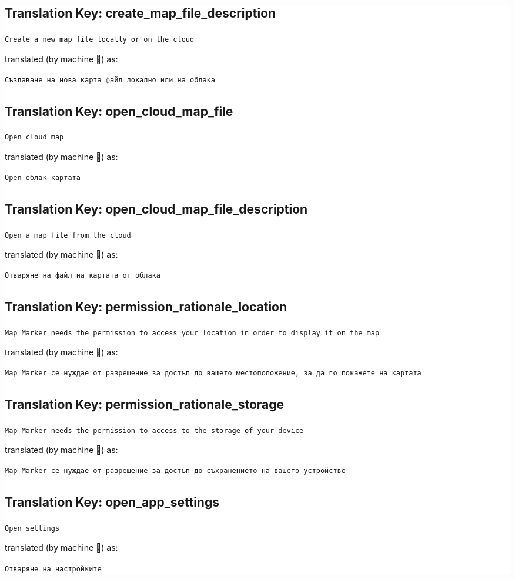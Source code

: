 
## Translation Key: create_map_file_description
```
Create a new map file locally or on the cloud
```
translated (by machine 🤖) as:
```
Създаване на нова карта файл локално или на облака
```


## Translation Key: open_cloud_map_file
```
Open cloud map
```
translated (by machine 🤖) as:
```
Open облак картата
```


## Translation Key: open_cloud_map_file_description
```
Open a map file from the cloud
```
translated (by machine 🤖) as:
```
Отваряне на файл на картата от облака
```


## Translation Key: permission_rationale_location
```
Map Marker needs the permission to access your location in order to display it on the map
```
translated (by machine 🤖) as:
```
Map Marker се нуждае от разрешение за достъп до вашето местоположение, за да го покажете на картата
```


## Translation Key: permission_rationale_storage
```
Map Marker needs the permission to access to the storage of your device
```
translated (by machine 🤖) as:
```
Map Marker се нуждае от разрешение за достъп до съхранението на вашето устройство
```


## Translation Key: open_app_settings
```
Open settings
```
translated (by machine 🤖) as:
```
Отваряне на настройките
```
